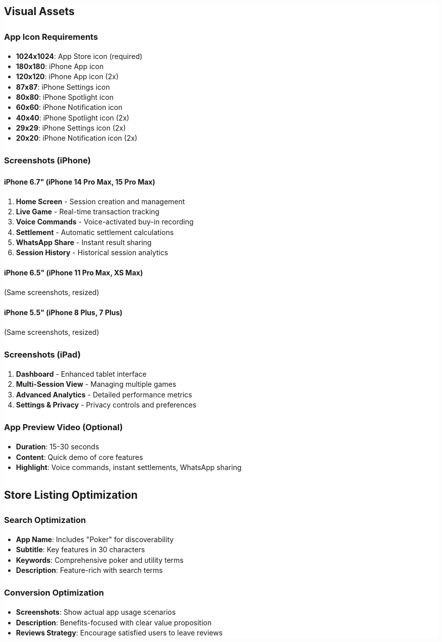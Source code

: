 ## Visual Assets

### App Icon Requirements
- **1024x1024**: App Store icon (required)
- **180x180**: iPhone App icon
- **120x120**: iPhone App icon (2x)
- **87x87**: iPhone Settings icon
- **80x80**: iPhone Spotlight icon
- **60x60**: iPhone Notification icon
- **40x40**: iPhone Spotlight icon (2x)
- **29x29**: iPhone Settings icon (2x)
- **20x20**: iPhone Notification icon (2x)

### Screenshots (iPhone)

#### iPhone 6.7" (iPhone 14 Pro Max, 15 Pro Max)
1. **Home Screen** - Session creation and management
2. **Live Game** - Real-time transaction tracking
3. **Voice Commands** - Voice-activated buy-in recording
4. **Settlement** - Automatic settlement calculations
5. **WhatsApp Share** - Instant result sharing
6. **Session History** - Historical session analytics

#### iPhone 6.5" (iPhone 11 Pro Max, XS Max)
(Same screenshots, resized)

#### iPhone 5.5" (iPhone 8 Plus, 7 Plus)
(Same screenshots, resized)

### Screenshots (iPad)
1. **Dashboard** - Enhanced tablet interface
2. **Multi-Session View** - Managing multiple games
3. **Advanced Analytics** - Detailed performance metrics
4. **Settings & Privacy** - Privacy controls and preferences

### App Preview Video (Optional)
- **Duration**: 15-30 seconds
- **Content**: Quick demo of core features
- **Highlight**: Voice commands, instant settlements, WhatsApp sharing

## Store Listing Optimization

### Search Optimization
- **App Name**: Includes "Poker" for discoverability
- **Subtitle**: Key features in 30 characters
- **Keywords**: Comprehensive poker and utility terms
- **Description**: Feature-rich with search terms

### Conversion Optimization
- **Screenshots**: Show actual app usage scenarios
- **Description**: Benefits-focused with clear value proposition
- **Reviews Strategy**: Encourage satisfied users to leave reviews
